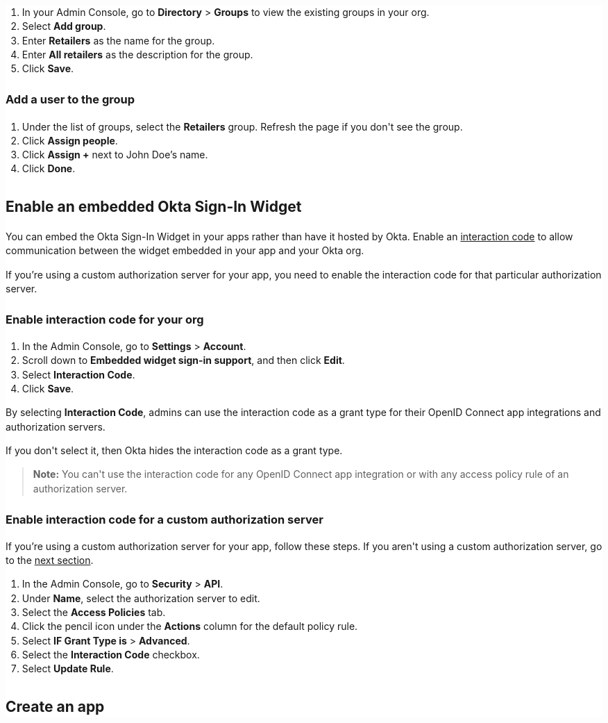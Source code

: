 1. In your Admin Console, go to **Directory** > **Groups** to view the existing groups in your org.
1. Select **Add group**.
1. Enter **Retailers** as the name for the group.
1. Enter **All retailers** as the description for the group.
1. Click **Save**.

### Add a user to the group

1. Under the list of groups, select the **Retailers** group. Refresh the page if you don't see the group.
1. Click **Assign people**.
1. Click **Assign +** next to John Doe’s name.
1. Click **Done**.

## Enable an embedded Okta Sign-In Widget

You can embed the Okta Sign-In Widget in your apps rather than have it hosted by Okta. Enable an [interaction code](/docs/concepts/interaction-code/#the-interaction-code-flow) to allow communication between the widget embedded in your app and your Okta org.

If you’re using a custom authorization server for your app, you need to enable the interaction code for that particular authorization server.

### Enable interaction code for your org

1. In the Admin Console, go to **Settings** > **Account**.
1. Scroll down to **Embedded widget sign-in support**, and then click **Edit**.
1. Select **Interaction Code**.
1. Click **Save**.

By selecting **Interaction Code**, admins can use the interaction code as a grant type for their OpenID Connect app integrations and authorization servers.

If you don't select it, then Okta hides the interaction code as a grant type.

> **Note:** You can't use the interaction code for any OpenID Connect app integration or with any access policy rule of an authorization server.

### Enable interaction code for a custom authorization server

If you’re using a custom authorization server for your app, follow these steps. If you aren't using a custom authorization server, go to the [next section](#create-an-app).

1. In the Admin Console, go to **Security** > **API**.
1. Under **Name**, select the authorization server to edit.
1. Select the **Access Policies** tab.
1. Click the pencil icon under the **Actions** column for the default policy rule.
1. Select **IF Grant Type is** > **Advanced**.
1. Select the **Interaction Code** checkbox.
1. Select **Update Rule**.

<VerifyICGrantType />

## Create an app
